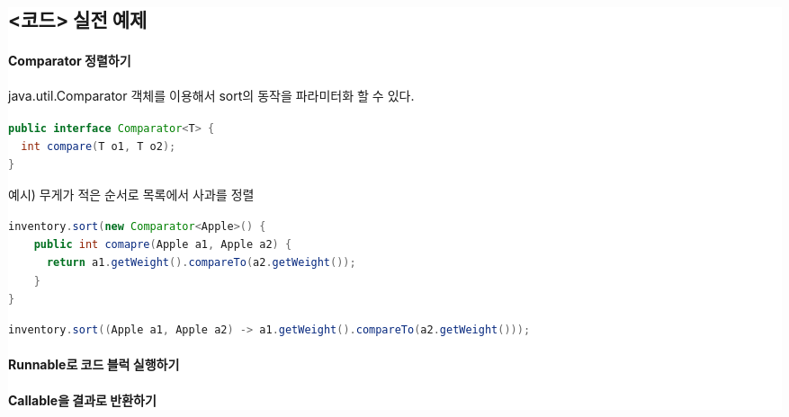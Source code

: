 
## <코드> 실전 예제
####  Comparator 정렬하기
java.util.Comparator 객체를 이용해서 sort의 동작을 파라미터화 할 수 있다.
``` java
public interface Comparator<T> {
  int compare(T o1, T o2);
}
```

예시) 무게가 적은 순서로 목록에서 사과를 정렬
```java
inventory.sort(new Comparator<Apple>() {
    public int comapre(Apple a1, Apple a2) {
      return a1.getWeight().compareTo(a2.getWeight());
    }
}
```

```java
inventory.sort((Apple a1, Apple a2) -> a1.getWeight().compareTo(a2.getWeight()));
```

#### Runnable로 코드 블럭 실행하기

#### Callable을 결과로 반환하기